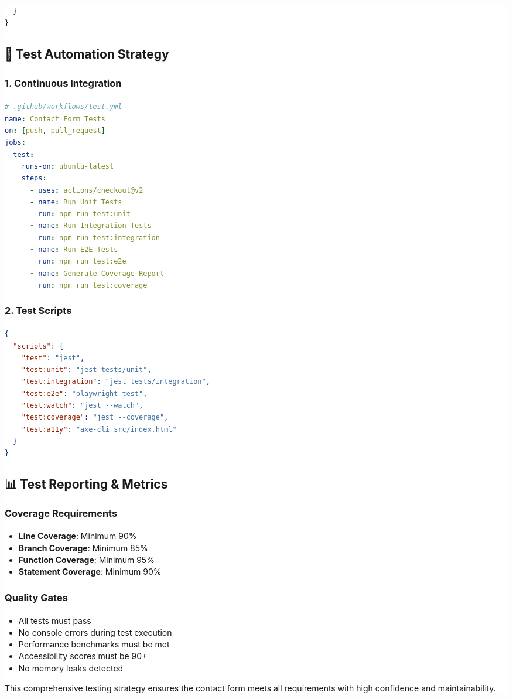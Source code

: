 ```javascript
  }
}
```

## 🤖 Test Automation Strategy

### 1. Continuous Integration
```yaml
# .github/workflows/test.yml
name: Contact Form Tests
on: [push, pull_request]
jobs:
  test:
    runs-on: ubuntu-latest
    steps:
      - uses: actions/checkout@v2
      - name: Run Unit Tests
        run: npm run test:unit
      - name: Run Integration Tests  
        run: npm run test:integration
      - name: Run E2E Tests
        run: npm run test:e2e
      - name: Generate Coverage Report
        run: npm run test:coverage
```

### 2. Test Scripts
```json
{
  "scripts": {
    "test": "jest",
    "test:unit": "jest tests/unit",
    "test:integration": "jest tests/integration", 
    "test:e2e": "playwright test",
    "test:watch": "jest --watch",
    "test:coverage": "jest --coverage",
    "test:a11y": "axe-cli src/index.html"
  }
}
```

## 📊 Test Reporting & Metrics

### Coverage Requirements
- **Line Coverage**: Minimum 90%
- **Branch Coverage**: Minimum 85%
- **Function Coverage**: Minimum 95%
- **Statement Coverage**: Minimum 90%

### Quality Gates
- All tests must pass
- No console errors during test execution
- Performance benchmarks must be met
- Accessibility scores must be 90+
- No memory leaks detected

This comprehensive testing strategy ensures the contact form meets all requirements with high confidence and maintainability.